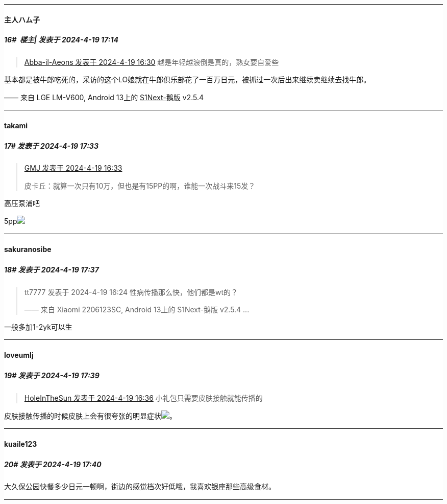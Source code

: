 *****

####  主人ハム子  
##### 16#         楼主| 发表于 2024-4-19 17:14

<blockquote><a href="httphttps://bbs.saraba1st.com/2b/forum.php?mod=redirect&amp;goto=findpost&amp;pid=64651322&amp;ptid=2180557" target="_blank">Abba-il-Aeons 发表于 2024-4-19 16:30</a>
越是年轻越浪倒是真的，熟女要自爱些</blockquote>
基本都是被牛郎吃死的，采访的这个LO娘就在牛郎俱乐部花了一百万日元，被抓过一次后出来继续卖继续去找牛郎。

—— 来自 LGE LM-V600, Android 13上的 [S1Next-鹅版](https://github.com/ykrank/S1-Next/releases) v2.5.4

*****

####  takami  
##### 17#       发表于 2024-4-19 17:33

<blockquote><a href="httphttps://bbs.saraba1st.com/2b/forum.php?mod=redirect&amp;goto=findpost&amp;pid=64651363&amp;ptid=2180557" target="_blank">GMJ 发表于 2024-4-19 16:33</a>

皮卡丘：就算一次只有10万，但也是有15PP的啊，谁能一次战斗来15发？</blockquote>
高压泵浦吧

5pp<img src="https://static.saraba1st.com/image/smiley/face2017/037.png" referrerpolicy="no-referrer">

*****

####  sakuranosibe  
##### 18#       发表于 2024-4-19 17:37

<blockquote>tt7777 发表于 2024-4-19 16:24
性病传播那么快，他们都是wt的？

—— 来自 Xiaomi 2206123SC, Android 13上的 S1Next-鹅版 v2.5.4 ...</blockquote>
一般多加1-2yk可以生

*****

####  loveumlj  
##### 19#       发表于 2024-4-19 17:39

<blockquote><a href="httphttps://bbs.saraba1st.com/2b/forum.php?mod=redirect&amp;goto=findpost&amp;pid=64651398&amp;ptid=2180557" target="_blank">HoleInTheSun 发表于 2024-4-19 16:36</a>
小礼包只需要皮肤接触就能传播的</blockquote>
皮肤接触传播的时候皮肤上会有很夸张的明显症状<img src="https://static.saraba1st.com/image/smiley/face2017/002.png" referrerpolicy="no-referrer">。

*****

####  kuaile123  
##### 20#       发表于 2024-4-19 17:40

大久保公园快餐多少日元一顿啊，街边的感觉档次好低哦，我喜欢银座那些高级食材。

*****

